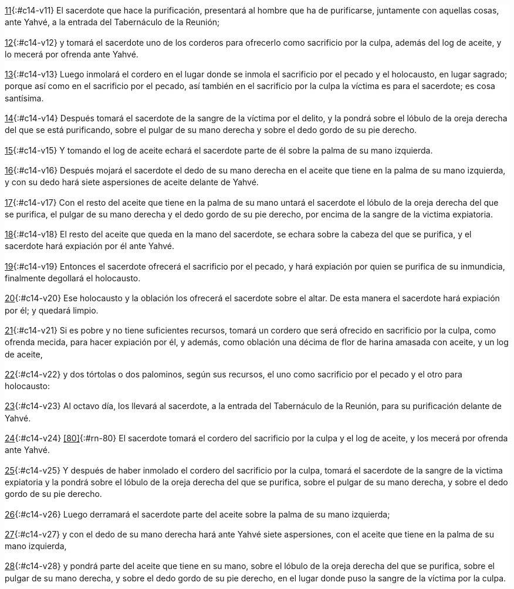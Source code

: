 [11](#c14-v11){:#c14-v11} El sacerdote que hace la purificación, presentará al hombre que ha de purificarse, juntamente con aquellas cosas, ante Yahvé, a la entrada del Tabernáculo de la Reunión;

[12](#c14-v12){:#c14-v12} y tomará el sacerdote uno de los corderos para ofrecerlo como sacrificio por la culpa, además del log de aceite, y lo mecerá por ofrenda ante Yahvé.

[13](#c14-v13){:#c14-v13} Luego inmolará el cordero en el lugar donde se inmola el sacrificio por el pecado y el holocausto, en lugar sagrado; porque así como en el sacrificio por el pecado, así también en el sacrificio por la culpa la víctima es para el sacerdote; es cosa santísima.

[14](#c14-v14){:#c14-v14} Después tomará el sacerdote de la sangre de la víctima por el delito, y la pondrá sobre el lóbulo de la oreja derecha del que se está purificando, sobre el pulgar de su mano derecha y sobre el dedo gordo de su pie derecho.

[15](#c14-v15){:#c14-v15} Y tomando el log de aceite echará el sacerdote parte de él sobre la palma de su mano izquierda.

[16](#c14-v16){:#c14-v16} Después mojará el sacerdote el dedo de su mano derecha en el aceite que tiene en la palma de su mano izquierda, y con su dedo hará siete aspersiones de aceite delante de Yahvé.

[17](#c14-v17){:#c14-v17} Con el resto del aceite que tiene en la palma de su mano untará el sacerdote el lóbulo de la oreja derecha del que se purifica, el pulgar de su mano derecha y el dedo gordo de su pie derecho, por encima de la sangre de la victima expiatoria.

[18](#c14-v18){:#c14-v18} El resto del aceite que queda en la mano del sacerdote, se echara sobre la cabeza del que se purifica, y el sacerdote hará expiación por él ante Yahvé.

[19](#c14-v19){:#c14-v19} Entonces el sacerdote ofrecerá el sacrificio por el pecado, y hará expiación por quien se purifica de su inmundicia, finalmente degollará el holocausto.

[20](#c14-v20){:#c14-v20} Ese holocausto y la oblación los ofrecerá el sacerdote sobre el altar. De esta manera el sacerdote hará expiación por él; y quedará limpio.

[21](#c14-v21){:#c14-v21} Si es pobre y no tiene suficientes recursos, tomará un cordero que será ofrecido en sacrificio por la culpa, como ofrenda mecida, para hacer expiación por él, y además, como oblación una décima de flor de harina amasada con aceite, y un log de aceite,

[22](#c14-v22){:#c14-v22} y dos tórtolas o dos palominos, según sus recursos, el uno como sacrificio por el pecado y el otro para holocausto:

[23](#c14-v23){:#c14-v23} Al octavo día, los llevará al sacerdote, a la entrada del Tabernáculo de la Reunión, para su purificación delante de Yahvé.

[24](#c14-v24){:#c14-v24} [[80]](#n-80){:#rn-80} El sacerdote tomará el cordero del sacrificio por la culpa y el log de aceite, y los mecerá por ofrenda ante Yahvé.

[25](#c14-v25){:#c14-v25} Y después de haber inmolado el cordero del sacrificio por la culpa, tomará el sacerdote de la sangre de la victima expiatoria y la pondrá sobre el lóbulo de la oreja derecha del que se purifica, sobre el pulgar de su mano derecha, y sobre el dedo gordo de su pie derecho.

[26](#c14-v26){:#c14-v26} Luego derramará el sacerdote parte del aceite sobre la palma de su mano izquierda;

[27](#c14-v27){:#c14-v27} y con el dedo de su mano derecha hará ante Yahvé siete aspersiones, con el aceite que tiene en la palma de su mano izquierda,

[28](#c14-v28){:#c14-v28} y pondrá parte del aceite que tiene en su mano, sobre el lóbulo de la oreja derecha del que se purifica, sobre el pulgar de su mano derecha, y sobre el dedo gordo de su pie derecho, en el lugar donde puso la sangre de la víctima por la culpa.
